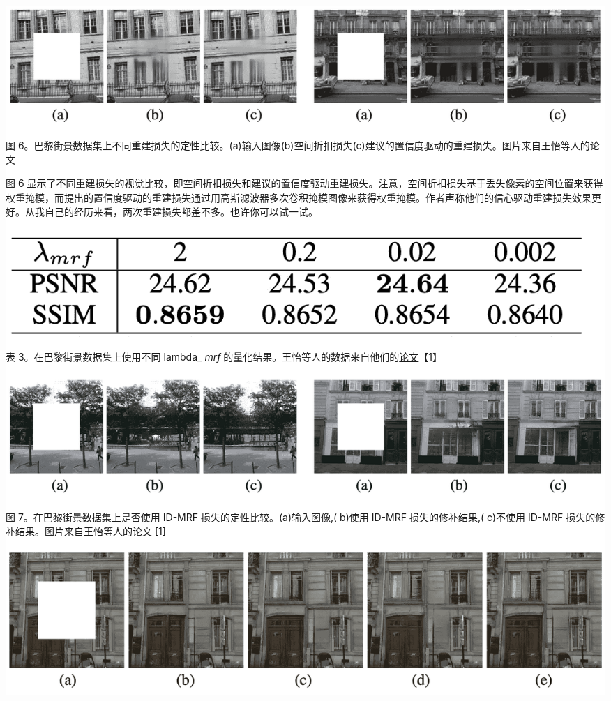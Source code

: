 ![](img/6fc2944dbbe8f3b4c1304ee7e1ad163e.png)

图 6。巴黎街景数据集上不同重建损失的定性比较。(a)输入图像(b)空间折扣损失(c)建议的置信度驱动的重建损失。图片来自王怡等人的论文

图 6 显示了不同重建损失的视觉比较，即空间折扣损失和建议的置信度驱动重建损失。注意，空间折扣损失基于丢失像素的空间位置来获得权重掩模，而提出的置信度驱动的重建损失通过用高斯滤波器多次卷积掩模图像来获得权重掩模。作者声称他们的信心驱动重建损失效果更好。从我自己的经历来看，两次重建损失都差不多。也许你可以试一试。

![](img/8db37e93d35b8179c97f644c827ada4f.png)

表 3。在巴黎街景数据集上使用不同 lambda_ *mrf* 的量化结果。王怡等人的数据来自他们的[论文](https://arxiv.org/pdf/1810.08771.pdf)【1】

![](img/ac7c35643d74823ef8d0bafae7352ec3.png)

图 7。在巴黎街景数据集上是否使用 ID-MRF 损失的定性比较。(a)输入图像,( b)使用 ID-MRF 损失的修补结果,( c)不使用 ID-MRF 损失的修补结果。图片来自王怡等人的[论文](https://arxiv.org/pdf/1810.08771.pdf) [1]

![](img/4a52ed43a12910442f9621d58bee46c3.png)
